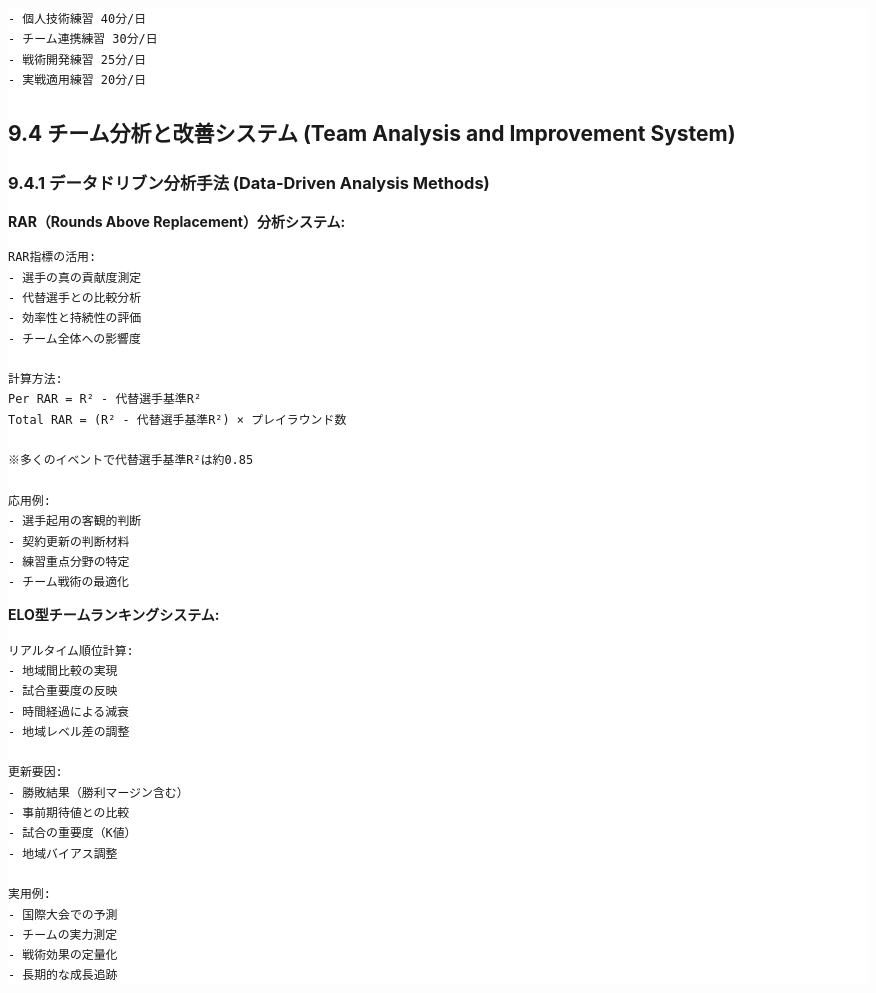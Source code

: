 ```
- 個人技術練習 40分/日
- チーム連携練習 30分/日
- 戦術開発練習 25分/日
- 実戦適用練習 20分/日
```

## 9.4 チーム分析と改善システム (Team Analysis and Improvement System)

### 9.4.1 データドリブン分析手法 (Data-Driven Analysis Methods)

**RAR（Rounds Above Replacement）分析システム:**
```
RAR指標の活用:
- 選手の真の貢献度測定
- 代替選手との比較分析
- 効率性と持続性の評価
- チーム全体への影響度

計算方法:
Per RAR = R² - 代替選手基準R²
Total RAR = (R² - 代替選手基準R²) × プレイラウンド数

※多くのイベントで代替選手基準R²は約0.85

応用例:
- 選手起用の客観的判断
- 契約更新の判断材料
- 練習重点分野の特定
- チーム戦術の最適化
```

**ELO型チームランキングシステム:**
```
リアルタイム順位計算:
- 地域間比較の実現
- 試合重要度の反映
- 時間経過による減衰
- 地域レベル差の調整

更新要因:
- 勝敗結果（勝利マージン含む）
- 事前期待値との比較
- 試合の重要度（K値）
- 地域バイアス調整

実用例:
- 国際大会での予測
- チームの実力測定
- 戦術効果の定量化
- 長期的な成長追跡
```
